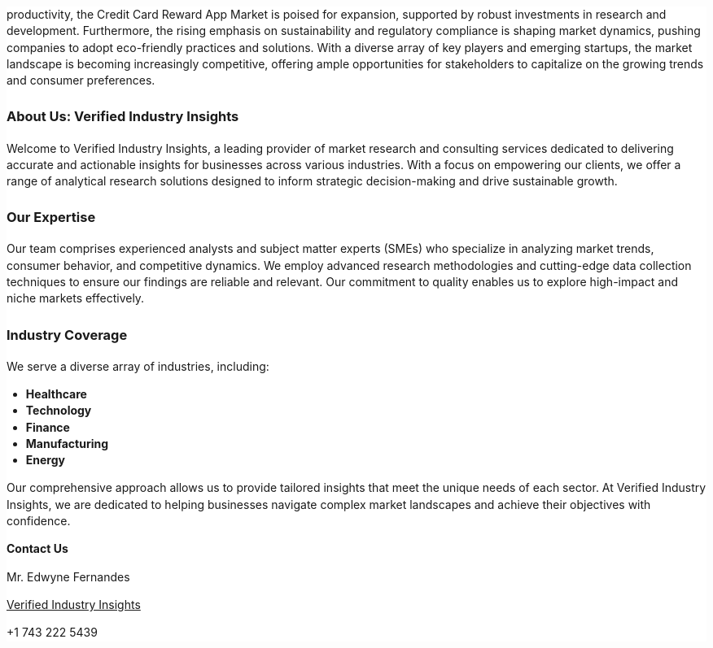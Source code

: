 productivity, the Credit Card Reward App Market is poised for expansion, supported by robust investments in research and development. Furthermore, the rising emphasis on sustainability and regulatory compliance is shaping market dynamics, pushing companies to adopt eco-friendly practices and solutions. With a diverse array of key players and emerging startups, the market landscape is becoming increasingly competitive, offering ample opportunities for stakeholders to capitalize on the growing trends and consumer preferences.</p><h3>About Us: Verified Industry Insights</h3><p>Welcome to Verified Industry Insights, a leading provider of market research and consulting services dedicated to delivering accurate and actionable insights for businesses across various industries. With a focus on empowering our clients, we offer a range of analytical research solutions designed to inform strategic decision-making and drive sustainable growth.</p><h3>Our Expertise</h3><p>Our team comprises experienced analysts and subject matter experts (SMEs) who specialize in analyzing market trends, consumer behavior, and competitive dynamics. We employ advanced research methodologies and cutting-edge data collection techniques to ensure our findings are reliable and relevant. Our commitment to quality enables us to explore high-impact and niche markets effectively.</p><h3>Industry Coverage</h3><p>We serve a diverse array of industries, including:</p><ul><li><strong>Healthcare</strong></li><li><strong>Technology</strong></li><li><strong>Finance</strong></li><li><strong>Manufacturing</strong></li><li><strong>Energy</strong></li></ul><p>Our comprehensive approach allows us to provide tailored insights that meet the unique needs of each sector. At Verified Industry Insights, we are dedicated to helping businesses navigate complex market landscapes and achieve their objectives with confidence.</p><p><strong>Contact Us</strong></p><p>Mr. Edwyne Fernandes</p><p><a href="https://www.verifiedindustryinsights.com/">Verified Industry Insights</a></p><p>+1 743 222 5439</p>
